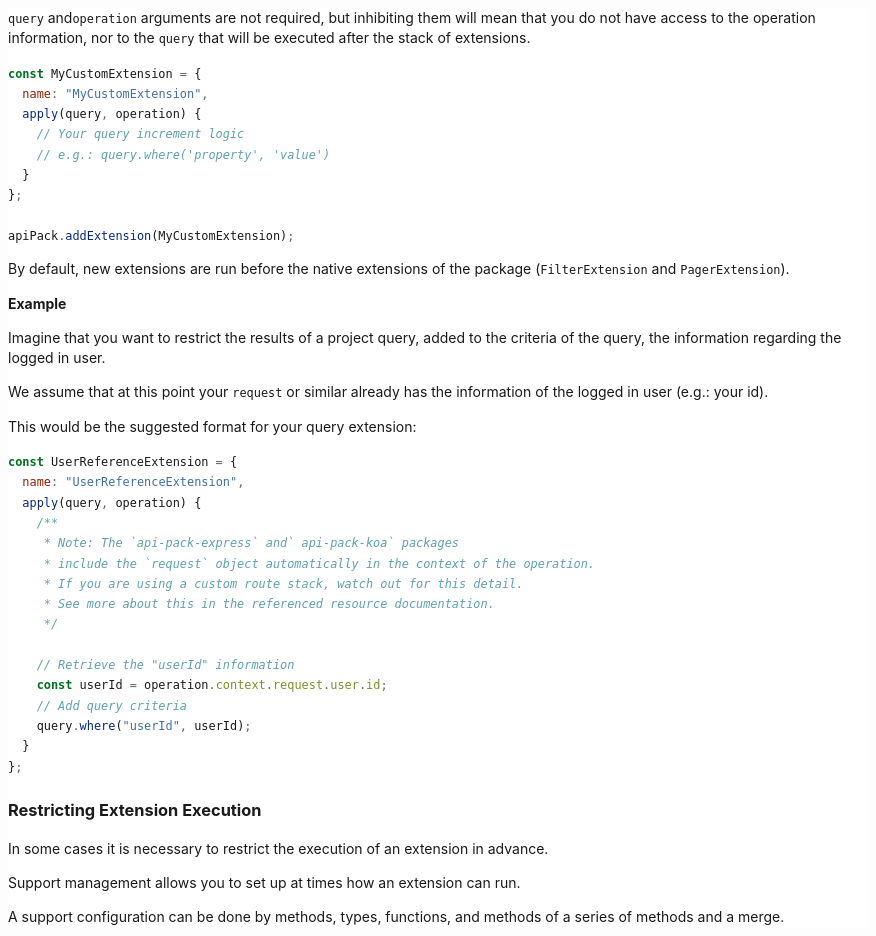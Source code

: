 `query` and`operation` arguments are not required, but inhibiting them will mean that you do not have access to the operation information,
nor to the `query` that will be executed after the stack of extensions.

```js
const MyCustomExtension = {
  name: "MyCustomExtension",
  apply(query, operation) {
    // Your query increment logic
    // e.g.: query.where('property', 'value')
  }
};

apiPack.addExtension(MyCustomExtension);
```

By default, new extensions are run before the native extensions of the package (`FilterExtension` and `PagerExtension`).

**Example**

Imagine that you want to restrict the results of a project query, added to the criteria of the query, the information regarding the logged in user.

We assume that at this point your `request` or similar already has the information of the logged in user (e.g.: your id).

This would be the suggested format for your query extension:

```js
const UserReferenceExtension = {
  name: "UserReferenceExtension",
  apply(query, operation) {
    /**
     * Note: The `api-pack-express` and` api-pack-koa` packages
     * include the `request` object automatically in the context of the operation.
     * If you are using a custom route stack, watch out for this detail.
     * See more about this in the referenced resource documentation.
     */

    // Retrieve the "userId" information
    const userId = operation.context.request.user.id;
    // Add query criteria
    query.where("userId", userId);
  }
};
```

### Restricting Extension Execution

In some cases it is necessary to restrict the execution of an extension in advance.

Support management allows you to set up at times how an extension can run.

A support configuration can be done by methods, types, functions, and methods of a series of methods and a merge.
